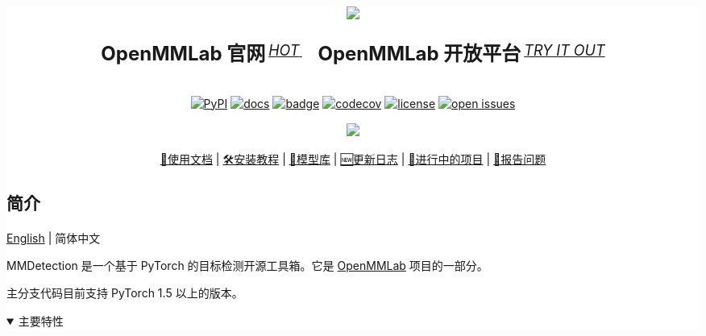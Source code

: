 <div align="center">
  <img src="resources/mmdet-logo.png" width="600"/>
  <div>&nbsp;</div>
  <div align="center">
    <b><font size="5">OpenMMLab 官网</font></b>
    <sup>
      <a href="https://openmmlab.com">
        <i><font size="4">HOT</font></i>
      </a>
    </sup>
    &nbsp;&nbsp;&nbsp;&nbsp;
    <b><font size="5">OpenMMLab 开放平台</font></b>
    <sup>
      <a href="https://platform.openmmlab.com">
        <i><font size="4">TRY IT OUT</font></i>
      </a>
    </sup>
  </div>
  <div>&nbsp;</div>

[![PyPI](https://img.shields.io/pypi/v/mmdet)](https://pypi.org/project/mmdet)
[![docs](https://img.shields.io/badge/docs-latest-blue)](https://mmdetection.readthedocs.io/en/latest/)
[![badge](https://github.com/open-mmlab/mmdetection/workflows/build/badge.svg)](https://github.com/open-mmlab/mmdetection/actions)
[![codecov](https://codecov.io/gh/open-mmlab/mmdetection/branch/master/graph/badge.svg)](https://codecov.io/gh/open-mmlab/mmdetection)
[![license](https://img.shields.io/github/license/open-mmlab/mmdetection.svg)](https://github.com/open-mmlab/mmdetection/blob/master/LICENSE)
[![open issues](https://isitmaintained.com/badge/open/open-mmlab/mmdetection.svg)](https://github.com/open-mmlab/mmdetection/issues)

  <img src="https://user-images.githubusercontent.com/12907710/137271636-56ba1cd2-b110-4812-8221-b4c120320aa9.png"/>

[📘使用文档](https://mmdetection.readthedocs.io/zh_CN/v2.21.0/) |
[🛠️安装教程](https://mmdetection.readthedocs.io/zh_CN/v2.21.0/get_started.html) |
[👀模型库](https://mmdetection.readthedocs.io/zh_CN/v2.21.0/model_zoo.html) |
[🆕更新日志](https://mmdetection.readthedocs.io/en/v2.21.0/changelog.html) |
[🚀进行中的项目](https://github.com/open-mmlab/mmdetection/projects) |
[🤔报告问题](https://github.com/open-mmlab/mmdetection/issues/new/choose)

</div>

## 简介

[English](README.md) | 简体中文

MMDetection 是一个基于 PyTorch 的目标检测开源工具箱。它是 [OpenMMLab](https://openmmlab.com/) 项目的一部分。

主分支代码目前支持 PyTorch 1.5 以上的版本。

<details open>
<summary>主要特性</summary>

